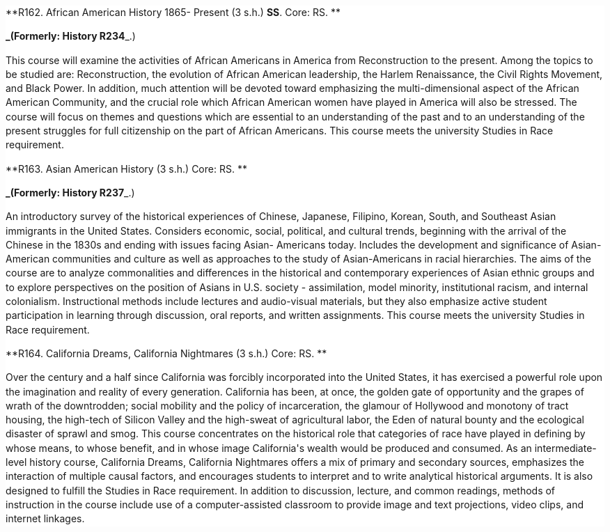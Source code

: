 **R162. African American History 1865- Present (3 s.h.) **SS**. Core: RS. **  

**_(Formerly: History R234**_.)

This course will examine the activities of African Americans in America from
Reconstruction to the present. Among the topics to be studied are:
Reconstruction, the evolution of African American leadership, the Harlem
Renaissance, the Civil Rights Movement, and Black Power. In addition, much
attention will be devoted toward emphasizing the multi-dimensional aspect of
the African American Community, and the crucial role which African American
women have played in America will also be stressed. The course will focus on
themes and questions which are essential to an understanding of the past and
to an understanding of the present struggles for full citizenship on the part
of African Americans. This course meets the university Studies in Race
requirement.

**R163. Asian American History (3 s.h.) Core: RS. **  

**_(Formerly: History R237**_.)

An introductory survey of the historical experiences of Chinese, Japanese,
Filipino, Korean, South, and Southeast Asian immigrants in the United States.
Considers economic, social, political, and cultural trends, beginning with the
arrival of the Chinese in the 1830s and ending with issues facing Asian-
Americans today. Includes the development and significance of Asian-American
communities and culture as well as approaches to the study of Asian-Americans
in racial hierarchies. The aims of the course are to analyze commonalities and
differences in the historical and contemporary experiences of Asian ethnic
groups and to explore perspectives on the position of Asians in U.S. society -
assimilation, model minority, institutional racism, and internal colonialism.
Instructional methods include lectures and audio-visual materials, but they
also emphasize active student participation in learning through discussion,
oral reports, and written assignments. This course meets the university
Studies in Race requirement.

**R164. California Dreams, California Nightmares (3 s.h.) Core: RS. **  

Over the century and a half since California was forcibly incorporated into
the United States, it has exercised a powerful role upon the imagination and
reality of every generation. California has been, at once, the golden gate of
opportunity and the grapes of wrath of the downtrodden; social mobility and
the policy of incarceration, the glamour of Hollywood and monotony of tract
housing, the high-tech of Silicon Valley and the high-sweat of agricultural
labor, the Eden of natural bounty and the ecological disaster of sprawl and
smog. This course concentrates on the historical role that categories of race
have played in defining by whose means, to whose benefit, and in whose image
California's wealth would be produced and consumed. As an intermediate-level
history course, California Dreams, California Nightmares offers a mix of
primary and secondary sources, emphasizes the interaction of multiple causal
factors, and encourages students to interpret and to write analytical
historical arguments. It is also designed to fulfill the Studies in Race
requirement. In addition to discussion, lecture, and common readings, methods
of instruction in the course include use of a computer-assisted classroom to
provide image and text projections, video clips, and internet linkages.
